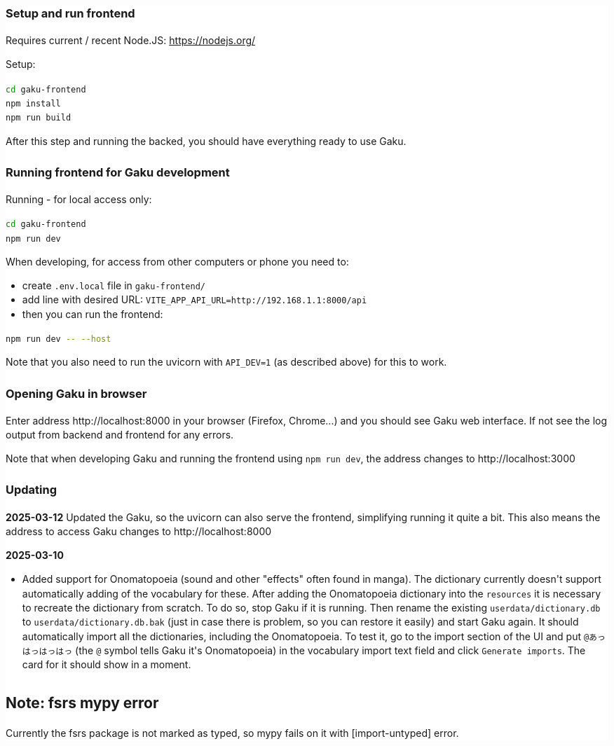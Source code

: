 ### Setup and run frontend
Requires current / recent Node.JS: https://nodejs.org/

Setup:
```sh
cd gaku-frontend
npm install
npm run build
```
After this step and running the backed, you should have everything ready to use Gaku.

### Running frontend for Gaku development
Running - for local access only:
```sh
cd gaku-frontend
npm run dev
```

When developing, for access from other computers or phone you need to:
- create `.env.local` file in `gaku-frontend/`
- add line with desired URL: `VITE_APP_API_URL=http://192.168.1.1:8000/api`
- then you can run the frontend:
```sh
npm run dev -- --host
```

Note that you also need to run the uvicorn with `API_DEV=1` (as described above) for this to work.

### Opening Gaku in browser
Enter address http://localhost:8000 in your browser (Firefox, Chrome...) and you should see Gaku web interface. If not see the log output from backend and frontend for any errors.

Note that when developing Gaku and running the frontend using `npm run dev`, the address changes to http://localhost:3000

### Updating
**2025-03-12**
Updated the Gaku, so the uvicorn can also serve the frontend, simplifying running it quite a bit. This also means the address to access Gaku changes to http://localhost:8000

**2025-03-10**
- Added support for Onomatopoeia (sound and other "effects" often found in manga). The dictionary currently doesn't support automatically adding of the vocabulary for these. After adding the Onomatopoeia dictionary into the `resources` it is necessary to recreate the dictionary from scratch. To do so, stop Gaku if it is running. Then rename the existing `userdata/dictionary.db` to `userdata/dictionary.db.bak` (just in case there is problem, so you can restore it easily) and start Gaku again. It should automatically import all the dictionaries, including the Onomatopoeia. To test it, go to the import section of the UI and put `@あっはっはっはっ` (the `@` symbol tells Gaku it's Onomatopoeia) in the vocabulary import text field and click `Generate imports`. The card for it should show in a moment.

## Note: fsrs mypy error
Currently the fsrs package is not marked as typed, so mypy fails on it with [import-untyped] error.
